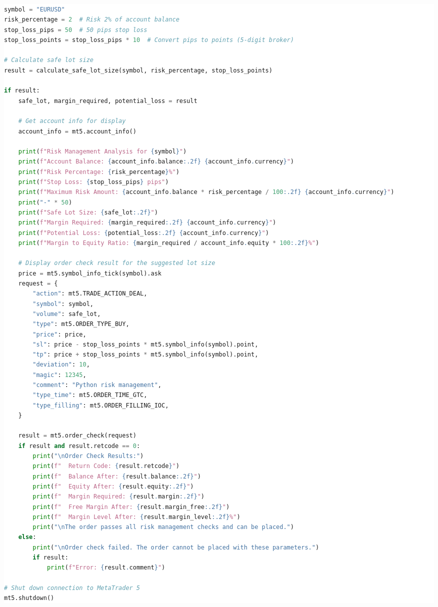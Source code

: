 ```python
symbol = "EURUSD"
risk_percentage = 2  # Risk 2% of account balance
stop_loss_pips = 50  # 50 pips stop loss
stop_loss_points = stop_loss_pips * 10  # Convert pips to points (5-digit broker)

# Calculate safe lot size
result = calculate_safe_lot_size(symbol, risk_percentage, stop_loss_points)

if result:
    safe_lot, margin_required, potential_loss = result
    
    # Get account info for display
    account_info = mt5.account_info()
    
    print(f"Risk Management Analysis for {symbol}")
    print(f"Account Balance: {account_info.balance:.2f} {account_info.currency}")
    print(f"Risk Percentage: {risk_percentage}%")
    print(f"Stop Loss: {stop_loss_pips} pips")
    print(f"Maximum Risk Amount: {account_info.balance * risk_percentage / 100:.2f} {account_info.currency}")
    print("-" * 50)
    print(f"Safe Lot Size: {safe_lot:.2f}")
    print(f"Margin Required: {margin_required:.2f} {account_info.currency}")
    print(f"Potential Loss: {potential_loss:.2f} {account_info.currency}")
    print(f"Margin to Equity Ratio: {margin_required / account_info.equity * 100:.2f}%")
    
    # Display order check result for the suggested lot size
    price = mt5.symbol_info_tick(symbol).ask
    request = {
        "action": mt5.TRADE_ACTION_DEAL,
        "symbol": symbol,
        "volume": safe_lot,
        "type": mt5.ORDER_TYPE_BUY,
        "price": price,
        "sl": price - stop_loss_points * mt5.symbol_info(symbol).point,
        "tp": price + stop_loss_points * mt5.symbol_info(symbol).point,
        "deviation": 10,
        "magic": 12345,
        "comment": "Python risk management",
        "type_time": mt5.ORDER_TIME_GTC,
        "type_filling": mt5.ORDER_FILLING_IOC,
    }
    
    result = mt5.order_check(request)
    if result and result.retcode == 0:
        print("\nOrder Check Results:")
        print(f"  Return Code: {result.retcode}")
        print(f"  Balance After: {result.balance:.2f}")
        print(f"  Equity After: {result.equity:.2f}")
        print(f"  Margin Required: {result.margin:.2f}")
        print(f"  Free Margin After: {result.margin_free:.2f}")
        print(f"  Margin Level After: {result.margin_level:.2f}%")
        print("\nThe order passes all risk management checks and can be placed.")
    else:
        print("\nOrder check failed. The order cannot be placed with these parameters.")
        if result:
            print(f"Error: {result.comment}")

# Shut down connection to MetaTrader 5
mt5.shutdown()
```
